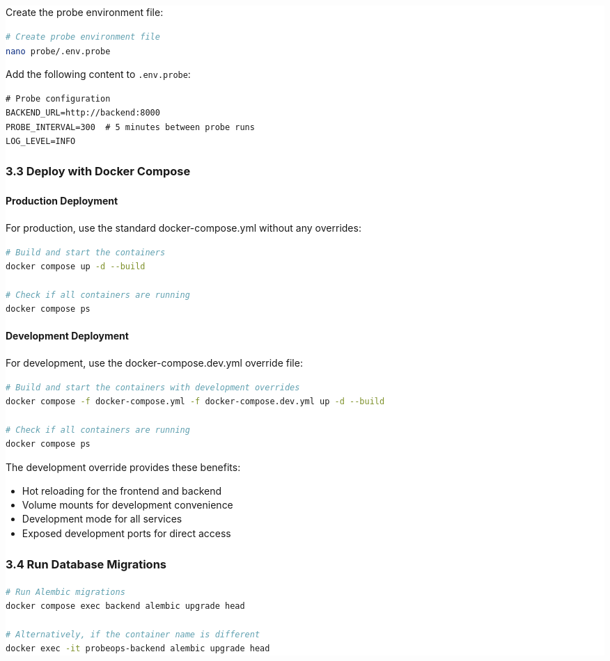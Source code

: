Create the probe environment file:

```bash
# Create probe environment file
nano probe/.env.probe
```

Add the following content to `.env.probe`:

```
# Probe configuration
BACKEND_URL=http://backend:8000
PROBE_INTERVAL=300  # 5 minutes between probe runs
LOG_LEVEL=INFO
```

### 3.3 Deploy with Docker Compose

#### Production Deployment

For production, use the standard docker-compose.yml without any overrides:

```bash
# Build and start the containers
docker compose up -d --build

# Check if all containers are running
docker compose ps
```

#### Development Deployment

For development, use the docker-compose.dev.yml override file:

```bash
# Build and start the containers with development overrides
docker compose -f docker-compose.yml -f docker-compose.dev.yml up -d --build

# Check if all containers are running
docker compose ps
```

The development override provides these benefits:
- Hot reloading for the frontend and backend
- Volume mounts for development convenience
- Development mode for all services
- Exposed development ports for direct access

### 3.4 Run Database Migrations

```bash
# Run Alembic migrations
docker compose exec backend alembic upgrade head

# Alternatively, if the container name is different
docker exec -it probeops-backend alembic upgrade head
```
